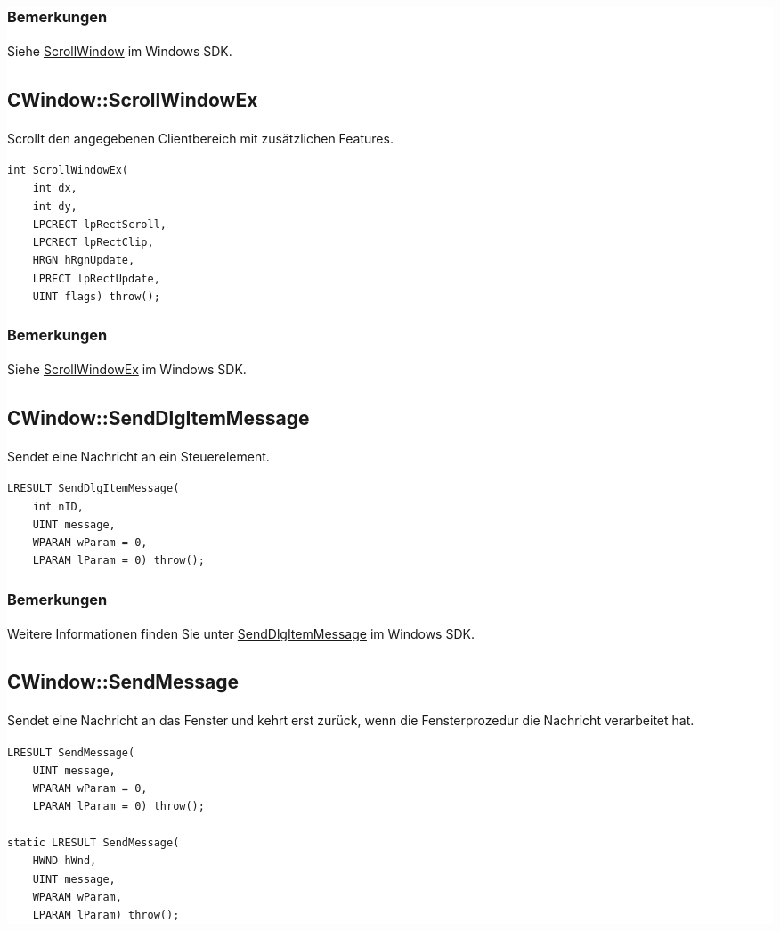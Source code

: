 ### <a name="remarks"></a>Bemerkungen

Siehe [ScrollWindow](/windows/win32/api/winuser/nf-winuser-scrollwindow) im Windows SDK.

## <a name="cwindowscrollwindowex"></a><a name="scrollwindowex"></a>CWindow::ScrollWindowEx

Scrollt den angegebenen Clientbereich mit zusätzlichen Features.

```
int ScrollWindowEx(
    int dx,
    int dy,
    LPCRECT lpRectScroll,
    LPCRECT lpRectClip,
    HRGN hRgnUpdate,
    LPRECT lpRectUpdate,
    UINT flags) throw();
```

### <a name="remarks"></a>Bemerkungen

Siehe [ScrollWindowEx](/windows/win32/api/winuser/nf-winuser-scrollwindowex) im Windows SDK.

## <a name="cwindowsenddlgitemmessage"></a><a name="senddlgitemmessage"></a>CWindow::SendDlgItemMessage

Sendet eine Nachricht an ein Steuerelement.

```
LRESULT SendDlgItemMessage(
    int nID,
    UINT message,
    WPARAM wParam = 0,
    LPARAM lParam = 0) throw();
```

### <a name="remarks"></a>Bemerkungen

Weitere Informationen finden Sie unter [SendDlgItemMessage](/windows/win32/api/winuser/nf-winuser-senddlgitemmessagew) im Windows SDK.

## <a name="cwindowsendmessage"></a><a name="sendmessage"></a>CWindow::SendMessage

Sendet eine Nachricht an das Fenster und kehrt erst zurück, wenn die Fensterprozedur die Nachricht verarbeitet hat.

```
LRESULT SendMessage(
    UINT message,
    WPARAM wParam = 0,
    LPARAM lParam = 0) throw();

static LRESULT SendMessage(
    HWND hWnd,
    UINT message,
    WPARAM wParam,
    LPARAM lParam) throw();
```
